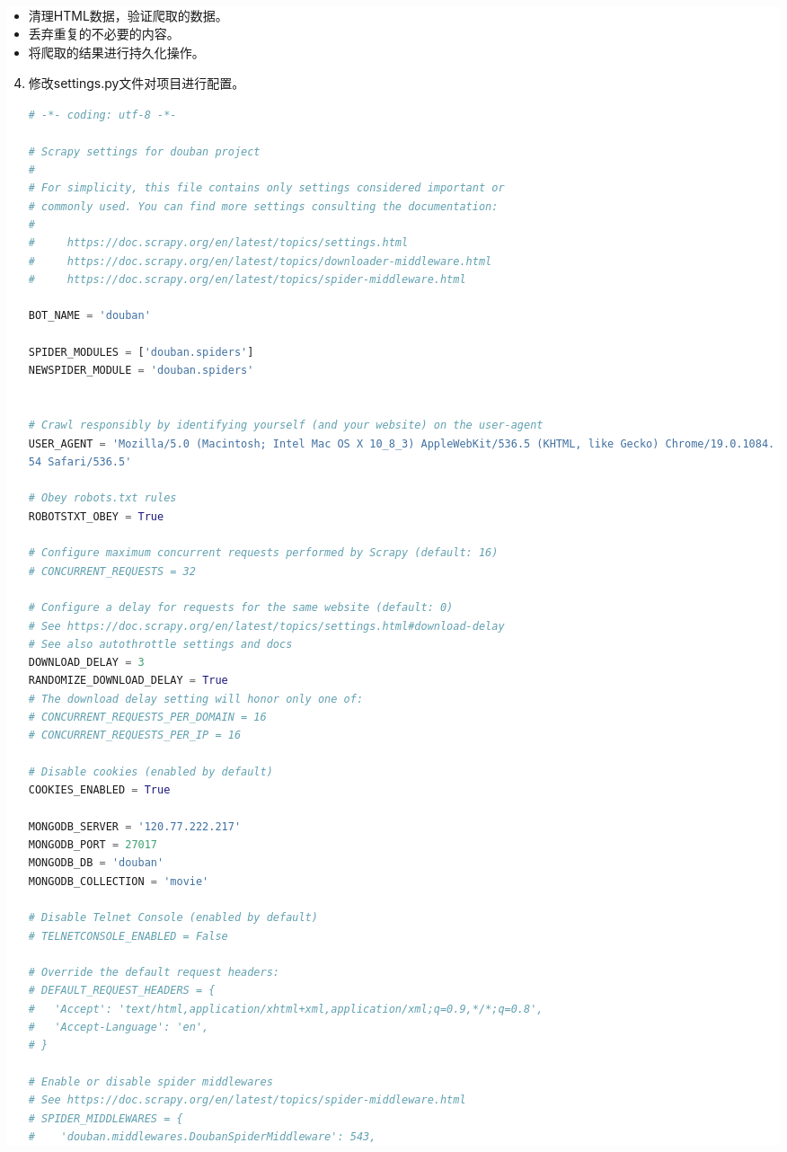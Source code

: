 
   - 清理HTML数据，验证爬取的数据。
   - 丢弃重复的不必要的内容。
   - 将爬取的结果进行持久化操作。

4. 修改settings.py文件对项目进行配置。

   ```Python
   # -*- coding: utf-8 -*-
   
   # Scrapy settings for douban project
   #
   # For simplicity, this file contains only settings considered important or
   # commonly used. You can find more settings consulting the documentation:
   #
   #     https://doc.scrapy.org/en/latest/topics/settings.html
   #     https://doc.scrapy.org/en/latest/topics/downloader-middleware.html
   #     https://doc.scrapy.org/en/latest/topics/spider-middleware.html
   
   BOT_NAME = 'douban'
   
   SPIDER_MODULES = ['douban.spiders']
   NEWSPIDER_MODULE = 'douban.spiders'
   
   
   # Crawl responsibly by identifying yourself (and your website) on the user-agent
   USER_AGENT = 'Mozilla/5.0 (Macintosh; Intel Mac OS X 10_8_3) AppleWebKit/536.5 (KHTML, like Gecko) Chrome/19.0.1084.54 Safari/536.5'
   
   # Obey robots.txt rules
   ROBOTSTXT_OBEY = True
   
   # Configure maximum concurrent requests performed by Scrapy (default: 16)
   # CONCURRENT_REQUESTS = 32
   
   # Configure a delay for requests for the same website (default: 0)
   # See https://doc.scrapy.org/en/latest/topics/settings.html#download-delay
   # See also autothrottle settings and docs
   DOWNLOAD_DELAY = 3
   RANDOMIZE_DOWNLOAD_DELAY = True
   # The download delay setting will honor only one of:
   # CONCURRENT_REQUESTS_PER_DOMAIN = 16
   # CONCURRENT_REQUESTS_PER_IP = 16
   
   # Disable cookies (enabled by default)
   COOKIES_ENABLED = True
   
   MONGODB_SERVER = '120.77.222.217'
   MONGODB_PORT = 27017
   MONGODB_DB = 'douban'
   MONGODB_COLLECTION = 'movie'
   
   # Disable Telnet Console (enabled by default)
   # TELNETCONSOLE_ENABLED = False
   
   # Override the default request headers:
   # DEFAULT_REQUEST_HEADERS = {
   #   'Accept': 'text/html,application/xhtml+xml,application/xml;q=0.9,*/*;q=0.8',
   #   'Accept-Language': 'en',
   # }
   
   # Enable or disable spider middlewares
   # See https://doc.scrapy.org/en/latest/topics/spider-middleware.html
   # SPIDER_MIDDLEWARES = {
   #    'douban.middlewares.DoubanSpiderMiddleware': 543,
   ```